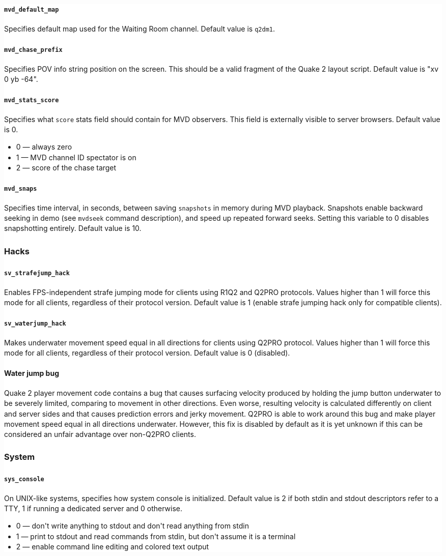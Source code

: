 #### `mvd_default_map`
Specifies default map used for the Waiting Room channel. Default value is
`q2dm1`.

#### `mvd_chase_prefix`
Specifies POV info string position on the screen. This should be a valid
fragment of the Quake 2 layout script. Default value is "xv 0 yb -64".

#### `mvd_stats_score`
Specifies what `score` stats field should contain for MVD observers.
This field is externally visible to server browsers. Default value is 0.

- 0 — always zero
- 1 — MVD channel ID spectator is on
- 2 — score of the chase target

#### `mvd_snaps`
Specifies time interval, in seconds, between saving `snapshots` in memory
during MVD playback.  Snapshots enable backward seeking in demo (see `mvdseek`
command description), and speed up repeated forward seeks. Setting this
variable to 0 disables snapshotting entirely. Default value is 10.

### Hacks

#### `sv_strafejump_hack`
Enables FPS-independent strafe jumping mode for clients using R1Q2 and
Q2PRO protocols. Values higher than 1 will force this mode for all clients,
regardless of their protocol version. Default value is 1 (enable strafe
jumping hack only for compatible clients).

#### `sv_waterjump_hack`
Makes underwater movement speed equal in all directions for clients using
Q2PRO protocol. Values higher than 1 will force this mode for all clients,
regardless of their protocol version.  Default value is 0 (disabled).

#### Water jump bug
Quake 2 player movement code contains a bug that causes surfacing velocity
produced by holding the jump button underwater to be severely limited,
comparing to movement in other directions. Even worse, resulting velocity is
calculated differently on client and server sides and that causes prediction
errors and jerky movement.  Q2PRO is able to work around this bug and make
player movement speed equal in all directions underwater. However, this fix is
disabled by default as it is yet unknown if this can be considered an unfair
advantage over non-Q2PRO clients.

### System

#### `sys_console`
On UNIX-like systems, specifies how system console is initialized. Default
value is 2 if both stdin and stdout descriptors refer to a TTY, 1 if
running a dedicated server and 0 otherwise.
- 0 — don't write anything to stdout and don't read anything from stdin
- 1 — print to stdout and read commands from stdin, but don't assume it is a terminal
- 2 — enable command line editing and colored text output
